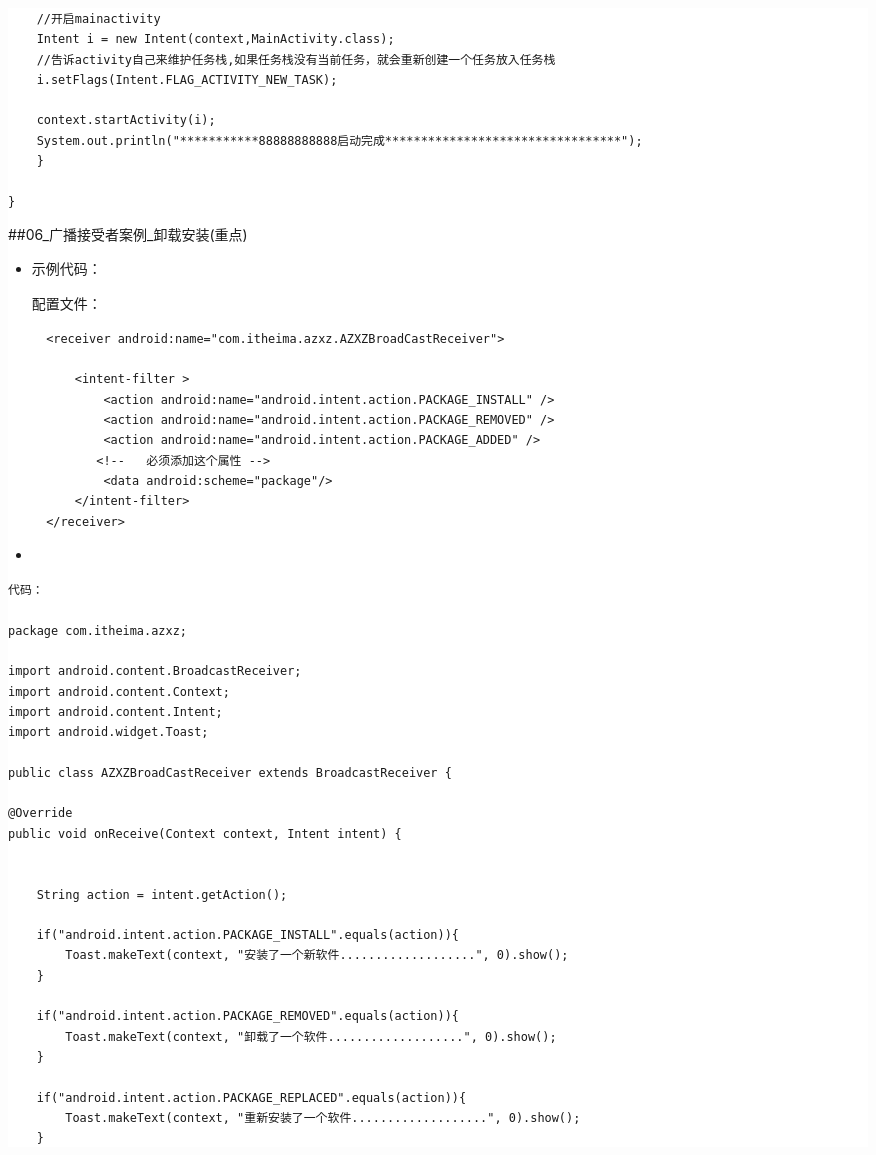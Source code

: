 		//开启mainactivity
		Intent i = new Intent(context,MainActivity.class);
		//告诉activity自己来维护任务栈,如果任务栈没有当前任务，就会重新创建一个任务放入任务栈
		i.setFlags(Intent.FLAG_ACTIVITY_NEW_TASK);
		
		context.startActivity(i);
		System.out.println("***********88888888888启动完成*********************************");
		}

	}

	
   
##06_广播接受者案例_卸载安装(重点)
* 示例代码：

    配置文件：
	

		<receiver android:name="com.itheima.azxz.AZXZBroadCastReceiver">
            
            <intent-filter >
                <action android:name="android.intent.action.PACKAGE_INSTALL" />
                <action android:name="android.intent.action.PACKAGE_REMOVED" />
                <action android:name="android.intent.action.PACKAGE_ADDED" />
               <!--   必须添加这个属性 -->
                <data android:scheme="package"/>
            </intent-filter>
        </receiver>
-


	代码：

	package com.itheima.azxz;

	import android.content.BroadcastReceiver;
	import android.content.Context;
	import android.content.Intent;
	import android.widget.Toast;
	
	public class AZXZBroadCastReceiver extends BroadcastReceiver {

	@Override
	public void onReceive(Context context, Intent intent) {
		

		String action = intent.getAction();
		
		if("android.intent.action.PACKAGE_INSTALL".equals(action)){
			Toast.makeText(context, "安装了一个新软件...................", 0).show();
		}
		
		if("android.intent.action.PACKAGE_REMOVED".equals(action)){
			Toast.makeText(context, "卸载了一个软件...................", 0).show();
		}
		
		if("android.intent.action.PACKAGE_REPLACED".equals(action)){
			Toast.makeText(context, "重新安装了一个软件...................", 0).show();
		}
		